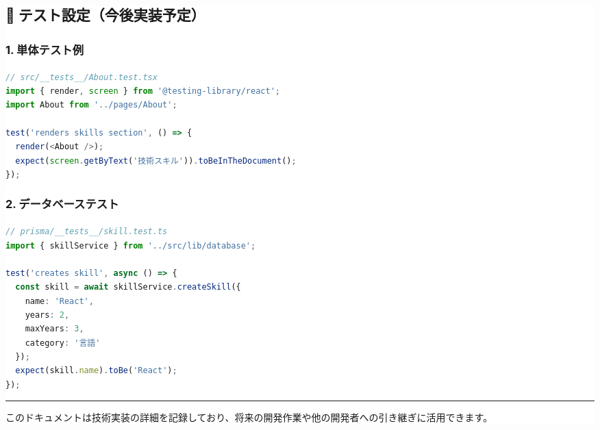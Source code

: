 ## 🧪 テスト設定（今後実装予定）

### 1. 単体テスト例
```typescript
// src/__tests__/About.test.tsx
import { render, screen } from '@testing-library/react';
import About from '../pages/About';

test('renders skills section', () => {
  render(<About />);
  expect(screen.getByText('技術スキル')).toBeInTheDocument();
});
```

### 2. データベーステスト
```typescript
// prisma/__tests__/skill.test.ts
import { skillService } from '../src/lib/database';

test('creates skill', async () => {
  const skill = await skillService.createSkill({
    name: 'React',
    years: 2,
    maxYears: 3,
    category: '言語'
  });
  expect(skill.name).toBe('React');
});
```

---

このドキュメントは技術実装の詳細を記録しており、将来の開発作業や他の開発者への引き継ぎに活用できます。